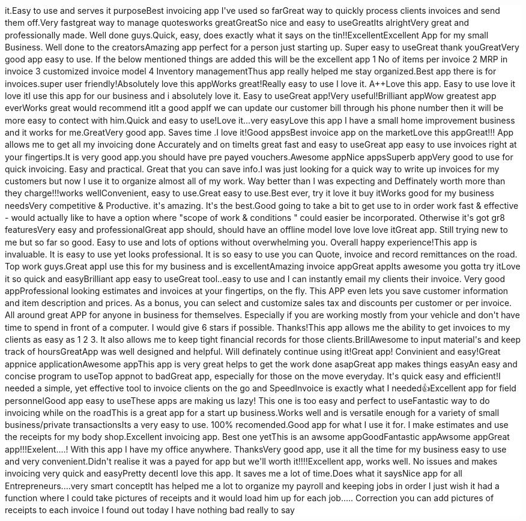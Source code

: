 it.Easy to use and serves it purposeBest invoicing app I've used so farGreat way to quickly process clients invoices and send them off.Very fastgreat way to manage quotesworks greatGreatSo nice and easy to useGreatIts alrightVery great and professionally made. Well done guys.Quick, easy, does exactly what it says on the tin!!ExcellentExcellent App for my small Business. Well done to the creatorsAmazing app perfect for a person just starting up. Super easy to useGreat thank youGreatVery good app easy to use. If the below mentioned things are added this 
will be the excellent app 1 No of items per invoice 2 MRP in invoice 3 
customized invoice model 4 Inventory managementThus app really helped me stay organized.Best app there is for invoices.super user friendly!Absolutely love this appWorks great!Really easy to use I love it. A++Love this app. Easy to use love it love itI use this app for our business and i absolutely love it. Easy to useGreat app!Very useful!Brilliant appWow greatest app everWorks great would recommend itIt a good appIf we can update our customer bill through his phone number then it will be 
more easy to contect with him.Quick and easy to use!Love it...very easyLove this app I have a small home improvement business and it works for me.GreatVery good app. Saves time .I love it!Good appsBest invoice app on the marketLove this appGreat!!! App allows me to get all my invoicing done Accurately and on timeIts great fast and easy to useGreat app easy to use invoices right at your fingertips.It is very good app.you should have pre payed vouchers.Awesome appNice appsSuperb appVery good to use for quick invoicing. Easy and practical. Great that you 
can save info.I was just looking for a quick way to write up invoices for my customers 
but now I use it to organize almost all of my work. Way better than I was 
expecting and Deffinately worth more than they charge!!!works wellConvenient, easy to use.Great easy to use.Best ever, try it love it buy itWorks good for my business needsVery competitive & Productive. it's amazing. It's the best.Good going to take a bit to get use to in order work fast & effective - 
would actually like to have a option where "scope of work & conditions " 
could easier be incorporated. Otherwise it's got gr8 featuresVery easy and professionalGreat app should, should have an offline modeI love love love itGreat app. Still trying new to me but so far so good. Easy to use and lots 
of options without overwhelming you. Overall happy experience!This app is invaluable. It is easy to use yet looks professional. It is so 
easy to use you can Quote, invoice and record remittances on the road. Top 
work guys.Great appI use this for my business and is excellentAmazing invoice appGreat appIts awesome you gotta try itLove it so quick and easyBrilliant app easy to useGreat tool..easy to use and I can instantly email my clients their invoice. 
Very good appProfessional looking estimates and invoices at your fingertips, on the fly. 
This APP even lets you save customer information and item description and 
prices. As a bonus, you can select and customize sales tax and discounts 
per customer or per invoice. All around great APP for anyone in business 
for themselves. Especially if you are working mostly from your vehicle and 
don't have time to spend in front of a computer. I would give 6 stars if 
possible. Thanks!This app allows me the ability to get invoices to my clients as easy as 1 2 
3. It also allows me to keep tight financial records for those clients.BrillAwesome to input material's and keep track of hoursGreatApp was well designed and helpful. Will definately continue using it!Great app! Convinient and easy!Great appnice applicationAwesome appThis app is very great helps to get the work done asapGreat app makes things easyAn easy and concise program to useTop appnot to badGreat app, especially for those on the move everyday. It's quick easy and 
efficient!I needed a simple, yet effective tool to invoice clients on the go and 
SpeedInvoice is exactly what I needed👍Excellent app for field personnelGood app easy to useThese apps are making us lazy! This one is too easy and perfect to useFantastic way to do invoicing while on the roadThis is a great app for a start up business.Works well and is versatile enough for a variety of small business/private 
transactionsIts a very easy to use. 100% recomended.Good app for what I use it for. I make estimates and use the receipts for 
my body shop.Excellent invoicing app. Best one yetThis is an awsome appGoodFantastic appAwsome appGreat app!!!Exelent....! With this app I have my office anywhere. ThanksVery good app, use it all the time for my business easy to use and very 
convenient.Didn't realise it was a payed for app but we'll worth it!!!!Excellent app, works well. No issues and makes invoicing very quick and easyPretty decentI love this app. It saves me a lot of time.Does what it saysNice app for all Entrepreneurs....very smart conceptIt has helped me a lot to organize my payroll and keeping jobs in order I 
just wish it had a function where I could take pictures of receipts and it 
would load him up for each job..... Correction you can add pictures of 
receipts to each invoice I found out today I have nothing bad really to say 
